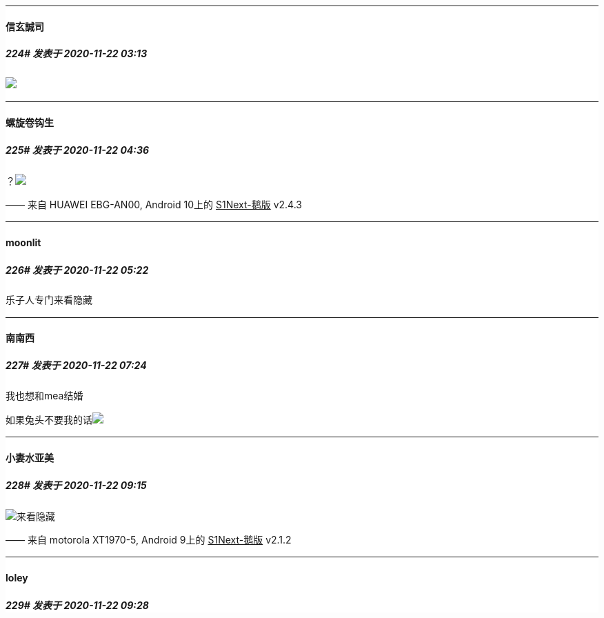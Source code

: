 
-----

####  信玄誠司  
##### 224#       发表于 2020-11-22 03:13


<img src="https://static.saraba1st.com/image/smiley/face2017/066.png" referrerpolicy="no-referrer">


-----

####  螺旋卷钩生  
##### 225#       发表于 2020-11-22 04:36


？<img src="https://static.saraba1st.com/image/smiley/face2017/001.png" referrerpolicy="no-referrer">

—— 来自 HUAWEI EBG-AN00, Android 10上的 [S1Next-鹅版](https://github.com/ykrank/S1-Next/releases) v2.4.3


-----

####  moonlit  
##### 226#       发表于 2020-11-22 05:22


乐子人专门来看隐藏


-----

####  南南西  
##### 227#       发表于 2020-11-22 07:24


我也想和mea结婚


如果兔头不要我的话<img src="https://static.saraba1st.com/image/smiley/face2017/143.png" referrerpolicy="no-referrer">


-----

####  小妻水亚美  
##### 228#       发表于 2020-11-22 09:15


<img src="https://static.saraba1st.com/image/smiley/face2017/001.png" referrerpolicy="no-referrer">来看隐藏

—— 来自 motorola XT1970-5, Android 9上的 [S1Next-鹅版](https://github.com/ykrank/S1-Next/releases) v2.1.2


-----

####  loley  
##### 229#       发表于 2020-11-22 09:28

